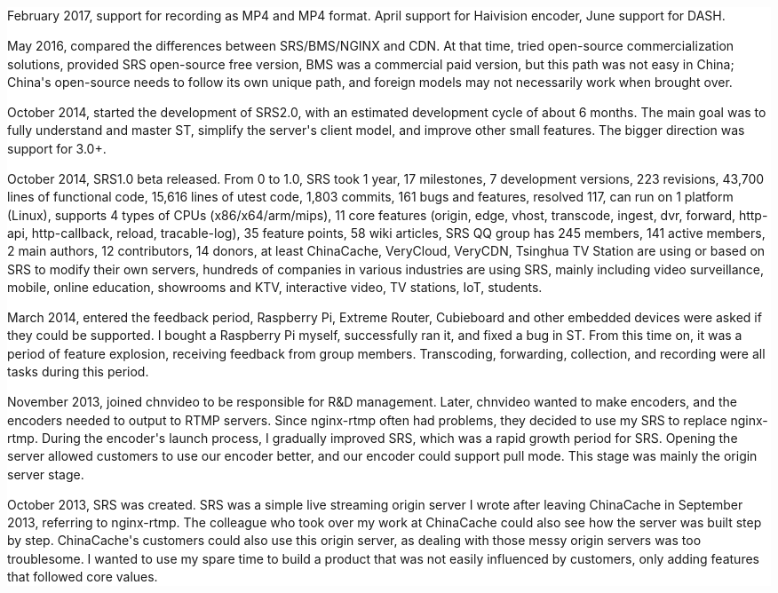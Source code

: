 February 2017, support for recording as MP4 and MP4 format. April support for Haivision encoder, June support for DASH.

May 2016, compared the differences between SRS/BMS/NGINX and CDN. At that time, tried open-source commercialization 
solutions, provided SRS open-source free version, BMS was a commercial paid version, but this path was not easy in China; 
China's open-source needs to follow its own unique path, and foreign models may not necessarily work when brought over.

October 2014, started the development of SRS2.0, with an estimated development cycle of about 6 months. The main goal
was to fully understand and master ST, simplify the server's client model, and improve other small features. The bigger 
direction was support for 3.0+.

October 2014, SRS1.0 beta released. From 0 to 1.0, SRS took 1 year, 17 milestones, 7 development versions, 223 revisions, 
43,700 lines of functional code, 15,616 lines of utest code, 1,803 commits, 161 bugs and features, resolved 117, can 
run on 1 platform (Linux), supports 4 types of CPUs (x86/x64/arm/mips), 11 core features (origin, edge, vhost, 
transcode, ingest, dvr, forward, http-api, http-callback, reload, tracable-log), 35 feature points, 58 wiki articles, 
SRS QQ group has 245 members, 141 active members, 2 main authors, 12 contributors, 14 donors, at least ChinaCache, VeryCloud, 
VeryCDN, Tsinghua TV Station are using or based on SRS to modify their own servers, hundreds of companies in various 
industries are using SRS, mainly including video surveillance, mobile, online education, showrooms and KTV, interactive 
video, TV stations, IoT, students.

March 2014, entered the feedback period, Raspberry Pi, Extreme Router, Cubieboard and other embedded devices were asked 
if they could be supported. I bought a Raspberry Pi myself, successfully ran it, and fixed a bug in ST. From this time 
on, it was a period of feature explosion, receiving feedback from group members. Transcoding, forwarding, collection, 
and recording were all tasks during this period.

November 2013, joined chnvideo to be responsible for R&D management. Later, chnvideo wanted to make encoders, and the 
encoders needed to output to RTMP servers. Since nginx-rtmp often had problems, they decided to use my SRS to replace 
nginx-rtmp. During the encoder's launch process, I gradually improved SRS, which was a rapid growth period for SRS. 
Opening the server allowed customers to use our encoder better, and our encoder could support pull mode. This stage 
was mainly the origin server stage.

October 2013, SRS was created. SRS was a simple live streaming origin server I wrote after leaving ChinaCache in September 
2013, referring to nginx-rtmp. The colleague who took over my work at ChinaCache could also see how the server was built 
step by step. ChinaCache's customers could also use this origin server, as dealing with those messy origin servers was too
troublesome. I wanted to use my spare time to build a product that was not easily influenced by customers, only adding 
features that followed core values.
